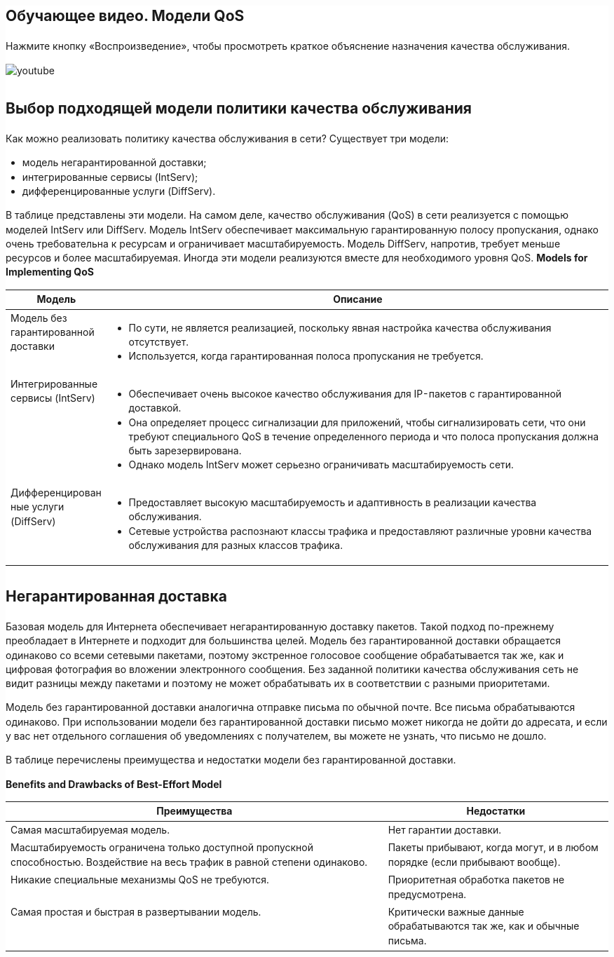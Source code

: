 
## Обучающее видео. Модели QoS

Нажмите кнопку «Воспроизведение», чтобы просмотреть краткое объяснение назначения качества обслуживания.

![youtube](https://www.youtube.com/watch?v=jdzgForIwzY)


## Выбор подходящей модели политики качества обслуживания

Как можно реализовать политику качества обслуживания в сети? Существует три модели:

* ⁪модель негарантированной доставки;
* интегрированные сервисы (IntServ);
* дифференцированные услуги (DiffServ).

В таблице  представлены эти модели. На самом деле, качество обслуживания (QoS) в сети реализуется с помощью моделей IntServ или DiffServ. Модель IntServ обеспечивает максимальную гарантированную полосу пропускания, однако очень требовательна к ресурсам и ограничивает масштабируемость. Модель DiffServ, напротив, требует меньше ресурсов и более масштабируемая. Иногда эти модели реализуются вместе для необходимого уровня QoS.
**Models for Implementing QoS**

| **Модель** | **Описание** |
| --- | --- |
| Модель без гарантированной доставки | <ul><li>По сути, не является реализацией, поскольку явная настройка качества обслуживания отсутствует.</li><li>Используется, когда гарантированная полоса пропускания не требуется.</li></ul> |
| Интегрированные сервисы (IntServ) | <ul><li>Обеспечивает очень высокое качество обслуживания для IP-пакетов с гарантированной доставкой.</li><li>Она определяет процесс сигнализации для приложений, чтобы сигнализировать сети, что они требуют специального QoS в течение определенного периода и что полоса пропускания должна быть зарезервирована.</li><li>Однако модель IntServ может серьезно ограничивать масштабируемость сети.</li></ul> |
| Дифференцированные услуги (DiffServ) | <ul><li>Предоставляет высокую масштабируемость и адаптивность в реализации качества обслуживания.</li><li>Сетевые устройства распознают классы трафика и предоставляют различные уровни качества обслуживания для разных классов трафика.</li></ul> |


## Негарантированная доставка

Базовая модель для Интернета обеспечивает негарантированную доставку пакетов. Такой подход по-прежнему преобладает в Интернете и подходит для большинства целей. Модель без гарантированной доставки обращается одинаково со всеми сетевыми пакетами, поэтому экстренное голосовое сообщение обрабатывается так же, как и цифровая фотография во вложении электронного сообщения. Без заданной политики качества обслуживания сеть не видит разницы между пакетами и поэтому не может обрабатывать их в соответствии с разными приоритетами.

Модель без гарантированной доставки аналогична отправке письма по обычной почте. Все письма обрабатываются одинаково. При использовании модели без гарантированной доставки письмо может никогда не дойти до адресата, и если у вас нет отдельного соглашения об уведомлениях с получателем, вы можете не узнать, что письмо не дошло.

В таблице перечислены преимущества и недостатки модели без гарантированной доставки.

**Benefits and Drawbacks of Best-Effort Model**

| **Преимущества**  | **Недостатки** |
| --- | --- |
| Самая масштабируемая модель. | Нет гарантии доставки. |
| Масштабируемость ограничена только доступной пропускной способностью. Воздействие на весь трафик в равной степени одинаково. | Пакеты прибывают, когда могут, и в любом порядке (если прибывают вообще). |
| Никакие специальные механизмы QoS не требуются. | Приоритетная обработка пакетов не предусмотрена. |
| Самая простая и быстрая в развертывании модель. | Критически важные данные обрабатываются так же, как и обычные письма. |

